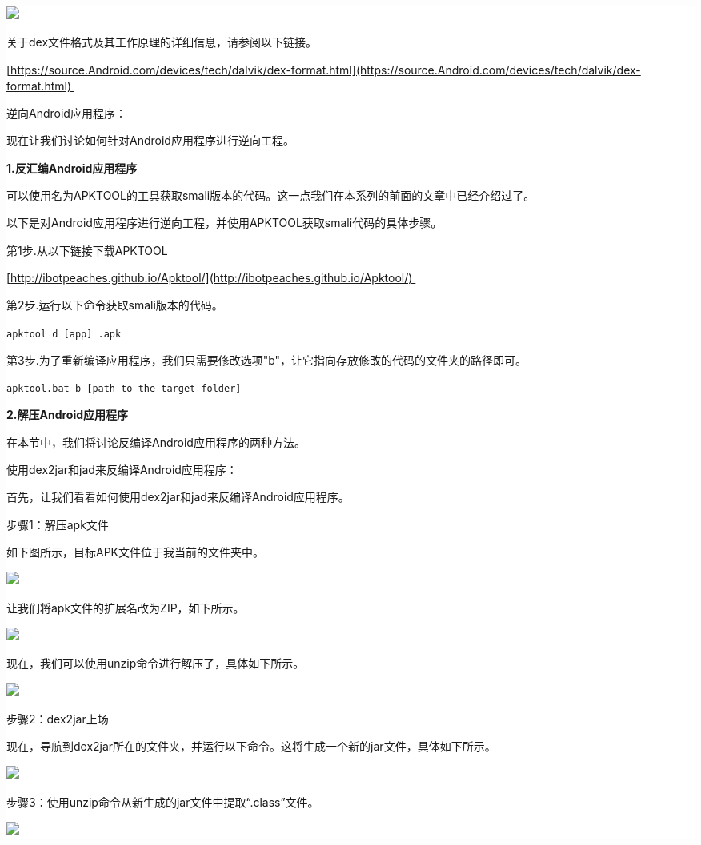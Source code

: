 [![](./img/85774/AAffA0nNPuCLAAAAAElFTkSuQmCC)](https://p2.ssl.qhimg.com/t0122e179fd13aeadcf.png)

关于dex文件格式及其工作原理的详细信息，请参阅以下链接。

[https://source.Android.com/devices/tech/dalvik/dex-format.html](https://source.Android.com/devices/tech/dalvik/dex-format.html) 

逆向Android应用程序：

现在让我们讨论如何针对Android应用程序进行逆向工程。

**1.反汇编Android应用程序**

可以使用名为APKTOOL的工具获取smali版本的代码。这一点我们在本系列的前面的文章中已经介绍过了。

以下是对Android应用程序进行逆向工程，并使用APKTOOL获取smali代码的具体步骤。

第1步.从以下链接下载APKTOOL

[http://ibotpeaches.github.io/Apktool/](http://ibotpeaches.github.io/Apktool/) 

第2步.运行以下命令获取smali版本的代码。

```
apktool d [app] .apk
```

第3步.为了重新编译应用程序，我们只需要修改选项"b"，让它指向存放修改的代码的文件夹的路径即可。

```
apktool.bat b [path to the target folder]
```

**2.解压Android应用程序**

在本节中，我们将讨论反编译Android应用程序的两种方法。

使用dex2jar和jad来反编译Android应用程序：

首先，让我们看看如何使用dex2jar和jad来反编译Android应用程序。

步骤1：解压apk文件

如下图所示，目标APK文件位于我当前的文件夹中。

[![](./img/85774/AAffA0nNPuCLAAAAAElFTkSuQmCC)](https://p3.ssl.qhimg.com/t016c816dc79241270c.png)

让我们将apk文件的扩展名改为ZIP，如下所示。

[![](./img/85774/AAffA0nNPuCLAAAAAElFTkSuQmCC)](https://p4.ssl.qhimg.com/t015d2868988f067e2d.png)

现在，我们可以使用unzip命令进行解压了，具体如下所示。

[![](./img/85774/AAffA0nNPuCLAAAAAElFTkSuQmCC)](https://p2.ssl.qhimg.com/t01e894e2b68c72188e.png)

步骤2：dex2jar上场

现在，导航到dex2jar所在的文件夹，并运行以下命令。这将生成一个新的jar文件，具体如下所示。

[![](./img/85774/AAffA0nNPuCLAAAAAElFTkSuQmCC)](https://p2.ssl.qhimg.com/t01326db9e1a8e5a7f1.png)

步骤3：使用unzip命令从新生成的jar文件中提取“.class”文件。

[![](./img/85774/AAffA0nNPuCLAAAAAElFTkSuQmCC)](https://p5.ssl.qhimg.com/t01077f82d2b25e84d4.png)
